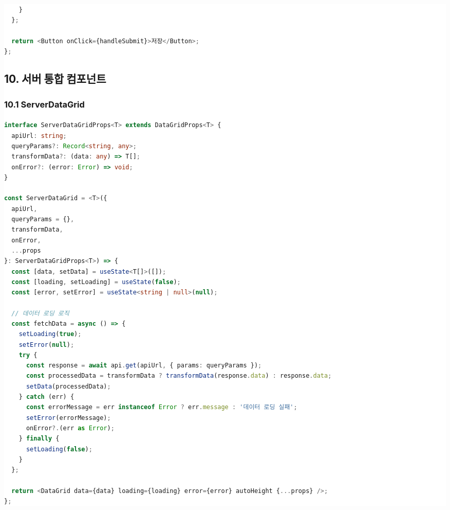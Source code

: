 ```typescript
    }
  };

  return <Button onClick={handleSubmit}>저장</Button>;
};
```

## 10. 서버 통합 컴포넌트

### 10.1 ServerDataGrid

```typescript
interface ServerDataGridProps<T> extends DataGridProps<T> {
  apiUrl: string;
  queryParams?: Record<string, any>;
  transformData?: (data: any) => T[];
  onError?: (error: Error) => void;
}

const ServerDataGrid = <T>({
  apiUrl,
  queryParams = {},
  transformData,
  onError,
  ...props
}: ServerDataGridProps<T>) => {
  const [data, setData] = useState<T[]>([]);
  const [loading, setLoading] = useState(false);
  const [error, setError] = useState<string | null>(null);

  // 데이터 로딩 로직
  const fetchData = async () => {
    setLoading(true);
    setError(null);
    try {
      const response = await api.get(apiUrl, { params: queryParams });
      const processedData = transformData ? transformData(response.data) : response.data;
      setData(processedData);
    } catch (err) {
      const errorMessage = err instanceof Error ? err.message : '데이터 로딩 실패';
      setError(errorMessage);
      onError?.(err as Error);
    } finally {
      setLoading(false);
    }
  };

  return <DataGrid data={data} loading={loading} error={error} autoHeight {...props} />;
};
```
